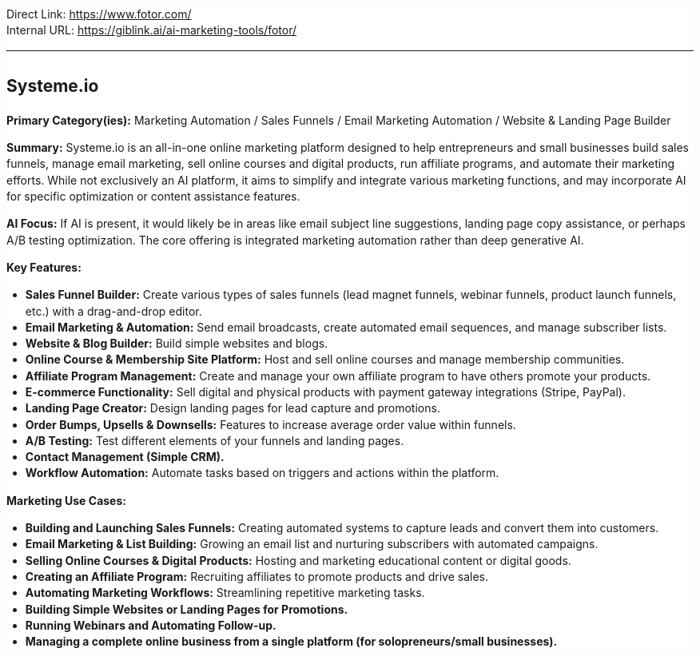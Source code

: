 Direct Link: https://www.fotor.com/  
Internal URL: https://giblink.ai/ai-marketing-tools/fotor/

---

## **Systeme.io**

**Primary Category(ies):** Marketing Automation / Sales Funnels / Email Marketing Automation / Website & Landing Page Builder

**Summary:** Systeme.io is an all-in-one online marketing platform designed to help entrepreneurs and small businesses build sales funnels, manage email marketing, sell online courses and digital products, run affiliate programs, and automate their marketing efforts. While not exclusively an AI platform, it aims to simplify and integrate various marketing functions, and may incorporate AI for specific optimization or content assistance features.

**AI Focus:** If AI is present, it would likely be in areas like email subject line suggestions, landing page copy assistance, or perhaps A/B testing optimization. The core offering is integrated marketing automation rather than deep generative AI.

**Key Features:**

* **Sales Funnel Builder:** Create various types of sales funnels (lead magnet funnels, webinar funnels, product launch funnels, etc.) with a drag-and-drop editor.  
* **Email Marketing & Automation:** Send email broadcasts, create automated email sequences, and manage subscriber lists.  
* **Website & Blog Builder:** Build simple websites and blogs.  
* **Online Course & Membership Site Platform:** Host and sell online courses and manage membership communities.  
* **Affiliate Program Management:** Create and manage your own affiliate program to have others promote your products.  
* **E-commerce Functionality:** Sell digital and physical products with payment gateway integrations (Stripe, PayPal).  
* **Landing Page Creator:** Design landing pages for lead capture and promotions.  
* **Order Bumps, Upsells & Downsells:** Features to increase average order value within funnels.  
* **A/B Testing:** Test different elements of your funnels and landing pages.  
* **Contact Management (Simple CRM).**  
* **Workflow Automation:** Automate tasks based on triggers and actions within the platform.

**Marketing Use Cases:**

* **Building and Launching Sales Funnels:** Creating automated systems to capture leads and convert them into customers.  
* **Email Marketing & List Building:** Growing an email list and nurturing subscribers with automated campaigns.  
* **Selling Online Courses & Digital Products:** Hosting and marketing educational content or digital goods.  
* **Creating an Affiliate Program:** Recruiting affiliates to promote products and drive sales.  
* **Automating Marketing Workflows:** Streamlining repetitive marketing tasks.  
* **Building Simple Websites or Landing Pages for Promotions.**  
* **Running Webinars and Automating Follow-up.**  
* **Managing a complete online business from a single platform (for solopreneurs/small businesses).**
